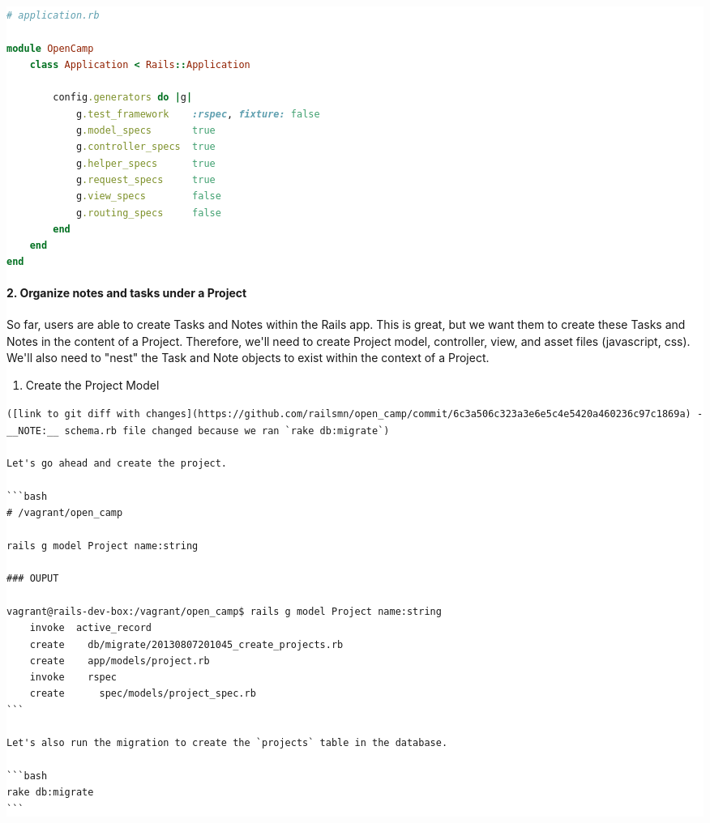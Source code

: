   ```ruby
  # application.rb

  module OpenCamp
      class Application < Rails::Application

          config.generators do |g|
              g.test_framework    :rspec, fixture: false
              g.model_specs       true
              g.controller_specs  true
              g.helper_specs      true
              g.request_specs     true
              g.view_specs        false
              g.routing_specs     false
          end
      end
  end
  ```

#### 2. Organize notes and tasks under a Project

  So far, users are able to create Tasks and Notes within the Rails app. This is great, but we want them to create these Tasks and Notes in the content of a Project. Therefore, we'll need to create Project model, controller, view, and asset files (javascript, css). We'll also need to "nest" the Task and Note objects to exist within the context of a Project.

  1. Create the Project Model

    ([link to git diff with changes](https://github.com/railsmn/open_camp/commit/6c3a506c323a3e6e5c4e5420a460236c97c1869a) - __NOTE:__ schema.rb file changed because we ran `rake db:migrate`)

    Let's go ahead and create the project.

    ```bash
    # /vagrant/open_camp

    rails g model Project name:string

    ### OUPUT

    vagrant@rails-dev-box:/vagrant/open_camp$ rails g model Project name:string
        invoke  active_record
        create    db/migrate/20130807201045_create_projects.rb
        create    app/models/project.rb
        invoke    rspec
        create      spec/models/project_spec.rb
    ```

    Let's also run the migration to create the `projects` table in the database.

    ```bash
    rake db:migrate
    ```
